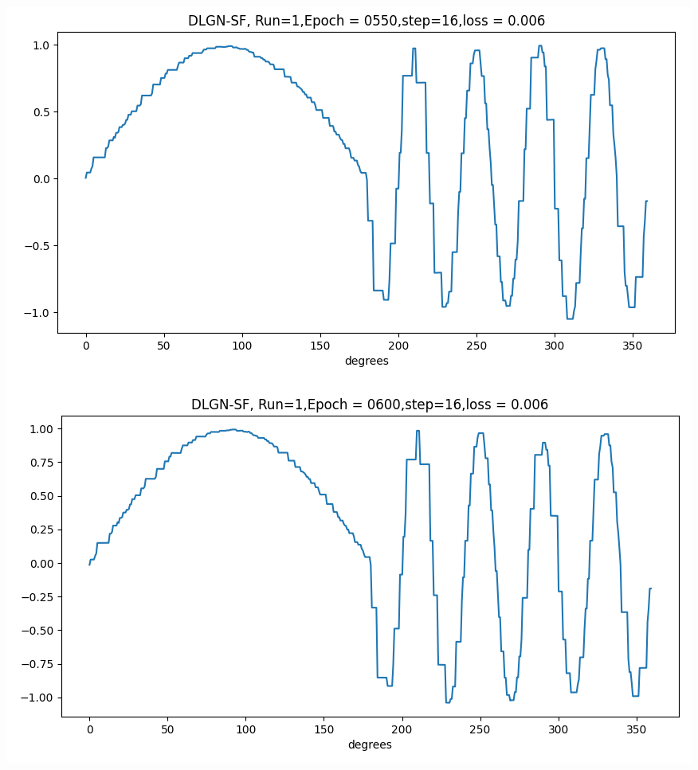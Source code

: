 <p align="center"> <img src= 'all_figs/Preds(DLGN-SF, Run=1,Epoch = 0550,step=16,loss = 0.006).png' /> </p>
<p align="center"> <img src= 'all_figs/Preds(DLGN-SF, Run=1,Epoch = 0600,step=16,loss = 0.006).png' /> </p>